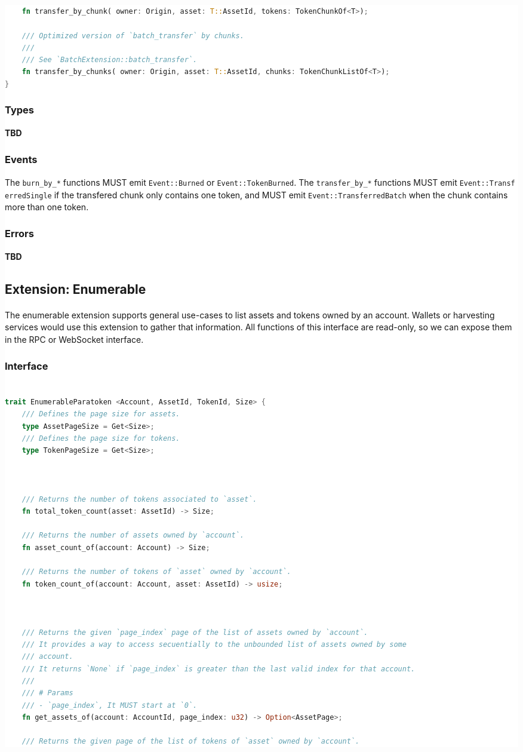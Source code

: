 ```Rust
	fn transfer_by_chunk( owner: Origin, asset: T::AssetId, tokens: TokenChunkOf<T>);

	/// Optimized version of `batch_transfer` by chunks.
	///
	/// See `BatchExtension::batch_transfer`.
	fn transfer_by_chunks( owner: Origin, asset: T::AssetId, chunks: TokenChunkListOf<T>);
}
```

### Types

**TBD**

### Events

The `burn_by_*` functions MUST emit `Event::Burned` or `Event::TokenBurned`.
The `transfer_by_*` functions MUST emit `Event::TransferredSingle` if the transfered chunk only
contains one token, and MUST emit `Event::TransferredBatch` when the chunk contains more than one
token.

### Errors

**TBD**

## Extension: Enumerable

The enumerable extension supports general use-cases to list assets and tokens owned by an account.
Wallets or harvesting services would use this extension to gather that information.
All functions of this interface are read-only, so we can expose them in the RPC or WebSocket interface.

### Interface

```Rust

trait EnumerableParatoken <Account, AssetId, TokenId, Size> {
	/// Defines the page size for assets.
	type AssetPageSize = Get<Size>;
	/// Defines the page size for tokens.
	type TokenPageSize = Get<Size>;



	/// Returns the number of tokens associated to `asset`.
	fn total_token_count(asset: AssetId) -> Size;

	/// Returns the number of assets owned by `account`.
	fn asset_count_of(account: Account) -> Size;

	/// Returns the number of tokens of `asset` owned by `account`. 
	fn token_count_of(account: Account, asset: AssetId) -> usize;



	/// Returns the given `page_index` page of the list of assets owned by `account`.
	/// It provides a way to access secuentially to the unbounded list of assets owned by some
	/// account. 
	/// It returns `None` if `page_index` is greater than the last valid index for that account.
	///
	/// # Params
	/// - `page_index`, It MUST start at `0`.
	fn get_assets_of(account: AccountId, page_index: u32) -> Option<AssetPage>;

	/// Returns the given page of the list of tokens of `asset` owned by `account`.
```